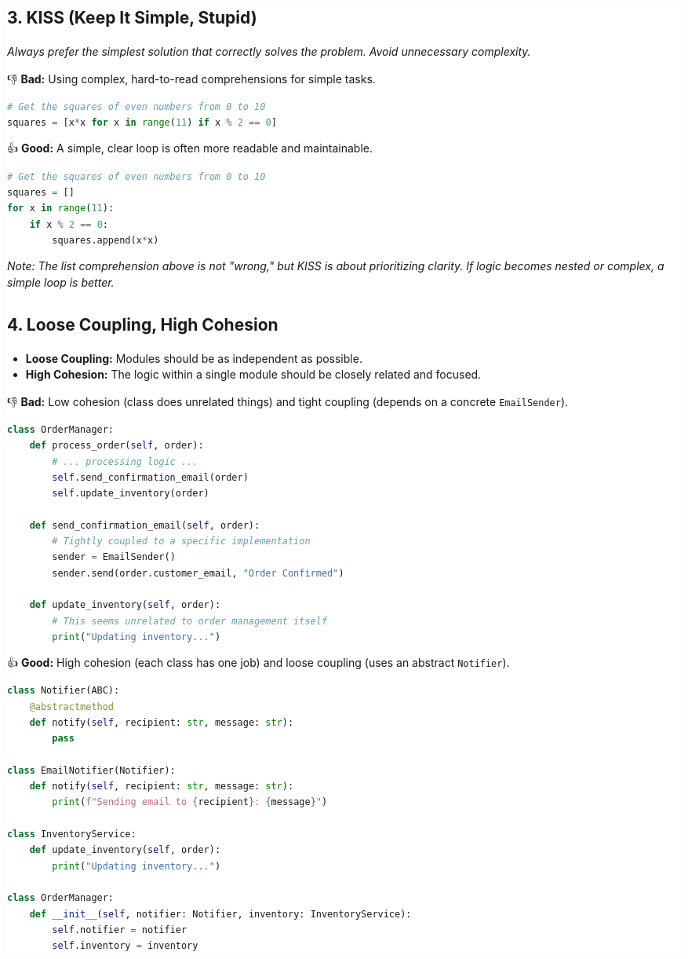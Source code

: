 ## 3. KISS (Keep It Simple, Stupid)
*Always prefer the simplest solution that correctly solves the problem. Avoid unnecessary complexity.*

👎 **Bad:** Using complex, hard-to-read comprehensions for simple tasks.
```python
# Get the squares of even numbers from 0 to 10
squares = [x*x for x in range(11) if x % 2 == 0]
```

👍 **Good:** A simple, clear loop is often more readable and maintainable.
```python
# Get the squares of even numbers from 0 to 10
squares = []
for x in range(11):
    if x % 2 == 0:
        squares.append(x*x)
```
*Note: The list comprehension above is not "wrong," but KISS is about prioritizing clarity. If logic becomes nested or complex, a simple loop is better.*

## 4. Loose Coupling, High Cohesion
- **Loose Coupling:** Modules should be as independent as possible.
- **High Cohesion:** The logic within a single module should be closely related and focused.

👎 **Bad:** Low cohesion (class does unrelated things) and tight coupling (depends on a concrete `EmailSender`).
```python
class OrderManager:
    def process_order(self, order):
        # ... processing logic ...
        self.send_confirmation_email(order)
        self.update_inventory(order)

    def send_confirmation_email(self, order):
        # Tightly coupled to a specific implementation
        sender = EmailSender()
        sender.send(order.customer_email, "Order Confirmed")

    def update_inventory(self, order):
        # This seems unrelated to order management itself
        print("Updating inventory...")
```

👍 **Good:** High cohesion (each class has one job) and loose coupling (uses an abstract `Notifier`).
```python
class Notifier(ABC):
    @abstractmethod
    def notify(self, recipient: str, message: str):
        pass

class EmailNotifier(Notifier):
    def notify(self, recipient: str, message: str):
        print(f"Sending email to {recipient}: {message}")

class InventoryService:
    def update_inventory(self, order):
        print("Updating inventory...")

class OrderManager:
    def __init__(self, notifier: Notifier, inventory: InventoryService):
        self.notifier = notifier
        self.inventory = inventory

```